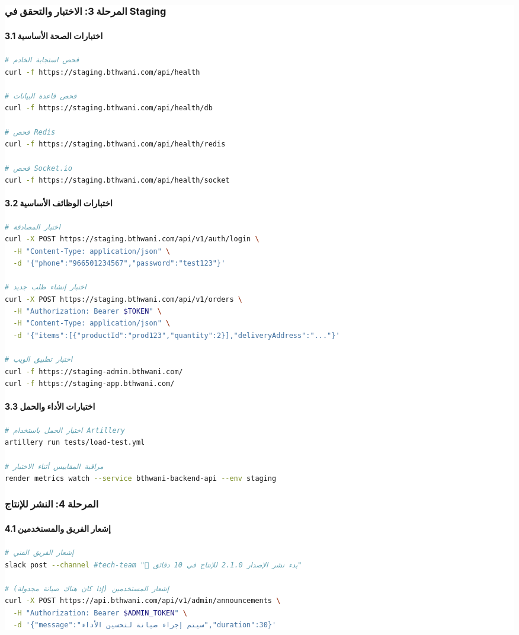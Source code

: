 ### المرحلة 3: الاختبار والتحقق في Staging

#### 3.1 اختبارات الصحة الأساسية
```bash
# فحص استجابة الخادم
curl -f https://staging.bthwani.com/api/health

# فحص قاعدة البيانات
curl -f https://staging.bthwani.com/api/health/db

# فحص Redis
curl -f https://staging.bthwani.com/api/health/redis

# فحص Socket.io
curl -f https://staging.bthwani.com/api/health/socket
```

#### 3.2 اختبارات الوظائف الأساسية
```bash
# اختبار المصادقة
curl -X POST https://staging.bthwani.com/api/v1/auth/login \
  -H "Content-Type: application/json" \
  -d '{"phone":"966501234567","password":"test123"}'

# اختبار إنشاء طلب جديد
curl -X POST https://staging.bthwani.com/api/v1/orders \
  -H "Authorization: Bearer $TOKEN" \
  -H "Content-Type: application/json" \
  -d '{"items":[{"productId":"prod123","quantity":2}],"deliveryAddress":"..."}'

# اختبار تطبيق الويب
curl -f https://staging-admin.bthwani.com/
curl -f https://staging-app.bthwani.com/
```

#### 3.3 اختبارات الأداء والحمل
```bash
# اختبار الحمل باستخدام Artillery
artillery run tests/load-test.yml

# مراقبة المقاييس أثناء الاختبار
render metrics watch --service bthwani-backend-api --env staging
```

### المرحلة 4: النشر للإنتاج

#### 4.1 إشعار الفريق والمستخدمين
```bash
# إشعار الفريق الفني
slack post --channel #tech-team "🚀 بدء نشر الإصدار 2.1.0 للإنتاج في 10 دقائق"

# إشعار المستخدمين (إذا كان هناك صيانة مجدولة)
curl -X POST https://api.bthwani.com/api/v1/admin/announcements \
  -H "Authorization: Bearer $ADMIN_TOKEN" \
  -d '{"message":"سيتم إجراء صيانة لتحسين الأداء","duration":30}'
```
